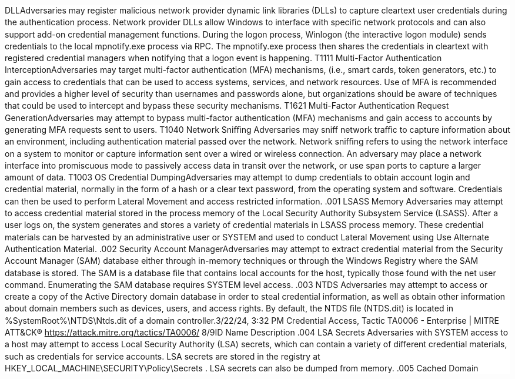 DLLAdversaries may register malicious network provider dynamic link libraries (DLLs) to capture cleartext
user credentials during the authentication process. Network provider DLLs allow Windows to interface
with speciﬁc network protocols and can also support add-on credential management functions.
During the logon process, Winlogon (the interactive logon module) sends credentials to the local
mpnotify.exe process via RPC. The mpnotify.exe process then shares the credentials in cleartext
with registered credential managers when notifying that a logon event is happening.
T1111 Multi-Factor
Authentication
InterceptionAdversaries may target multi-factor authentication (MFA) mechanisms, (i.e., smart cards, token
generators, etc.) to gain access to credentials that can be used to access systems, services, and
network resources. Use of MFA is recommended and provides a higher level of security than
usernames and passwords alone, but organizations should be aware of techniques that could be used
to intercept and bypass these security mechanisms.
T1621 Multi-Factor
Authentication
Request
GenerationAdversaries may attempt to bypass multi-factor authentication (MFA) mechanisms and gain access to
accounts by generating MFA requests sent to users.
T1040 Network Sniﬃng Adversaries may sniff network traﬃc to capture information about an environment, including
authentication material passed over the network. Network sniﬃng refers to using the network interface
on a system to monitor or capture information sent over a wired or wireless connection. An adversary
may place a network interface into promiscuous mode to passively access data in transit over the
network, or use span ports to capture a larger amount of data.
T1003 OS Credential
DumpingAdversaries may attempt to dump credentials to obtain account login and credential material,
normally in the form of a hash or a clear text password, from the operating system and software.
Credentials can then be used to perform Lateral Movement and access restricted information.
.001 LSASS Memory Adversaries may attempt to access credential material stored in the process memory of the Local
Security Authority Subsystem Service (LSASS). After a user logs on, the system generates and stores a
variety of credential materials in LSASS process memory. These credential materials can be harvested
by an administrative user or SYSTEM and used to conduct Lateral Movement using Use Alternate
Authentication Material.
.002 Security Account
ManagerAdversaries may attempt to extract credential material from the Security Account Manager (SAM)
database either through in-memory techniques or through the Windows Registry where the SAM
database is stored. The SAM is a database ﬁle that contains local accounts for the host, typically
those found with the net user command. Enumerating the SAM database requires SYSTEM level
access.
.003 NTDS Adversaries may attempt to access or create a copy of the Active Directory domain database in order
to steal credential information, as well as obtain other information about domain members such as
devices, users, and access rights. By default, the NTDS ﬁle (NTDS.dit) is located in
%SystemRoot%\NTDS\Ntds.dit of a domain controller.3/22/24, 3:32 PM Credential Access, Tactic TA0006 - Enterprise | MITRE ATT&CK®
https://attack.mitre.org/tactics/TA0006/ 8/9ID Name Description
.004 LSA Secrets Adversaries with SYSTEM access to a host may attempt to access Local Security Authority (LSA)
secrets, which can contain a variety of different credential materials, such as credentials for service
accounts. LSA secrets are stored in the registry at HKEY\_LOCAL\_MACHINE\SECURITY\Policy\Secrets .
LSA secrets can also be dumped from memory.
.005 Cached Domain